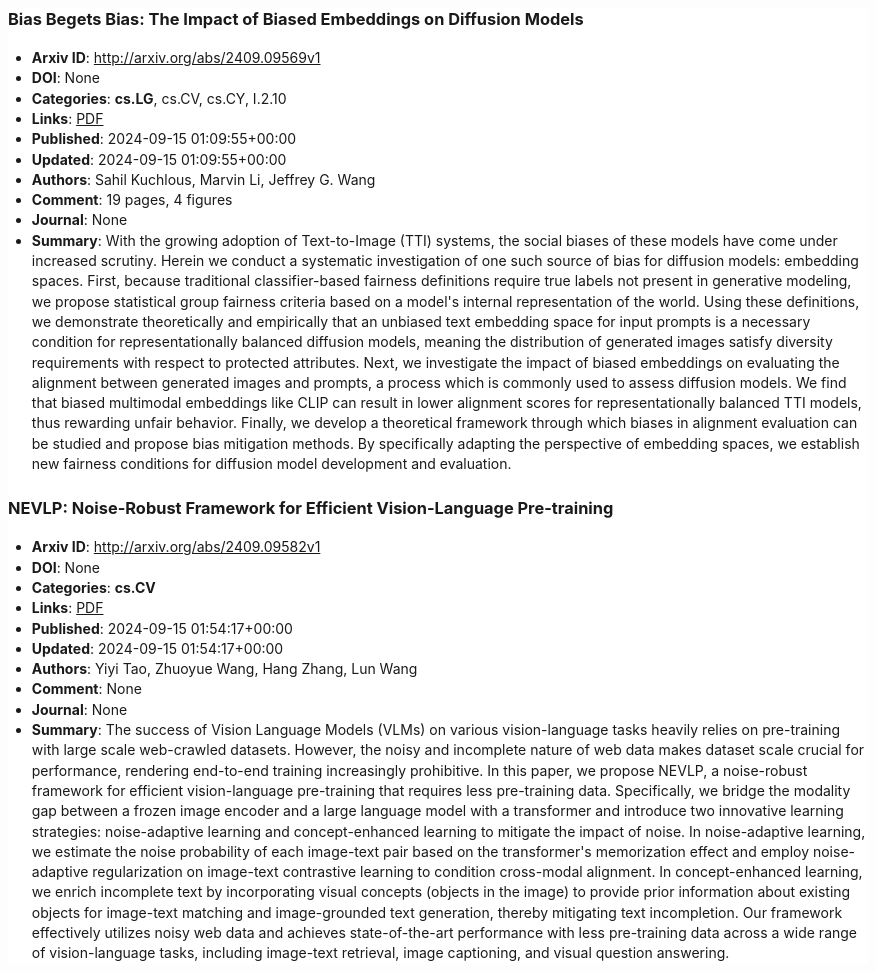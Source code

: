 

### Bias Begets Bias: The Impact of Biased Embeddings on Diffusion Models
- **Arxiv ID**: http://arxiv.org/abs/2409.09569v1
- **DOI**: None
- **Categories**: **cs.LG**, cs.CV, cs.CY, I.2.10
- **Links**: [PDF](http://arxiv.org/pdf/2409.09569v1)
- **Published**: 2024-09-15 01:09:55+00:00
- **Updated**: 2024-09-15 01:09:55+00:00
- **Authors**: Sahil Kuchlous, Marvin Li, Jeffrey G. Wang
- **Comment**: 19 pages, 4 figures
- **Journal**: None
- **Summary**: With the growing adoption of Text-to-Image (TTI) systems, the social biases of these models have come under increased scrutiny. Herein we conduct a systematic investigation of one such source of bias for diffusion models: embedding spaces. First, because traditional classifier-based fairness definitions require true labels not present in generative modeling, we propose statistical group fairness criteria based on a model's internal representation of the world. Using these definitions, we demonstrate theoretically and empirically that an unbiased text embedding space for input prompts is a necessary condition for representationally balanced diffusion models, meaning the distribution of generated images satisfy diversity requirements with respect to protected attributes. Next, we investigate the impact of biased embeddings on evaluating the alignment between generated images and prompts, a process which is commonly used to assess diffusion models. We find that biased multimodal embeddings like CLIP can result in lower alignment scores for representationally balanced TTI models, thus rewarding unfair behavior. Finally, we develop a theoretical framework through which biases in alignment evaluation can be studied and propose bias mitigation methods. By specifically adapting the perspective of embedding spaces, we establish new fairness conditions for diffusion model development and evaluation.



### NEVLP: Noise-Robust Framework for Efficient Vision-Language Pre-training
- **Arxiv ID**: http://arxiv.org/abs/2409.09582v1
- **DOI**: None
- **Categories**: **cs.CV**
- **Links**: [PDF](http://arxiv.org/pdf/2409.09582v1)
- **Published**: 2024-09-15 01:54:17+00:00
- **Updated**: 2024-09-15 01:54:17+00:00
- **Authors**: Yiyi Tao, Zhuoyue Wang, Hang Zhang, Lun Wang
- **Comment**: None
- **Journal**: None
- **Summary**: The success of Vision Language Models (VLMs) on various vision-language tasks heavily relies on pre-training with large scale web-crawled datasets. However, the noisy and incomplete nature of web data makes dataset scale crucial for performance, rendering end-to-end training increasingly prohibitive. In this paper, we propose NEVLP, a noise-robust framework for efficient vision-language pre-training that requires less pre-training data. Specifically, we bridge the modality gap between a frozen image encoder and a large language model with a transformer and introduce two innovative learning strategies: noise-adaptive learning and concept-enhanced learning to mitigate the impact of noise. In noise-adaptive learning, we estimate the noise probability of each image-text pair based on the transformer's memorization effect and employ noise-adaptive regularization on image-text contrastive learning to condition cross-modal alignment. In concept-enhanced learning, we enrich incomplete text by incorporating visual concepts (objects in the image) to provide prior information about existing objects for image-text matching and image-grounded text generation, thereby mitigating text incompletion. Our framework effectively utilizes noisy web data and achieves state-of-the-art performance with less pre-training data across a wide range of vision-language tasks, including image-text retrieval, image captioning, and visual question answering.
